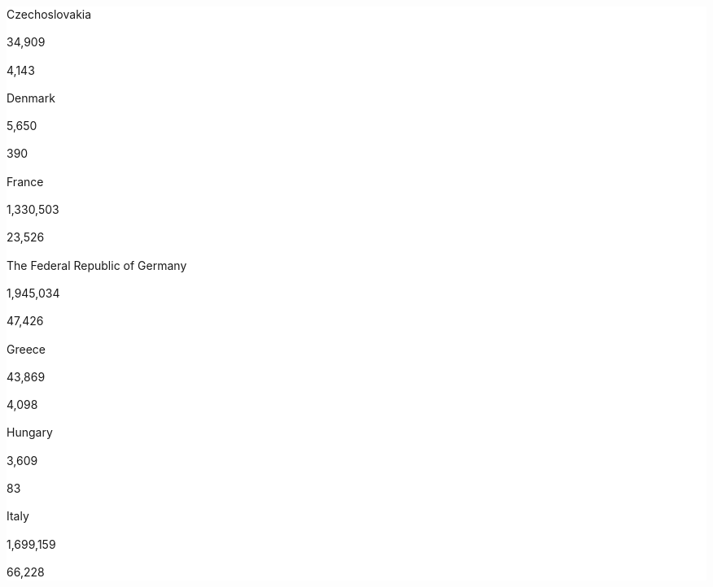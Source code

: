 <td><p>Czechoslovakia</p></td>

<td><p>34,909</p></td>

<td><p>4,143</p></td>

</tr>

<tr>

<td><p>Denmark</p></td>

<td><p>5,650</p></td>

<td><p>390</p></td>

</tr>

<tr>

<td><p>France</p></td>

<td><p>1,330,503</p></td>

<td><p>23,526</p></td>

</tr>

<tr>

<td><p>The Federal Republic of Germany</p></td>

<td><p>1,945,034</p></td>

<td><p>47,426</p></td>

</tr>

<tr>

<td><p>Greece</p></td>

<td><p>43,869</p></td>

<td><p>4,098</p></td>

</tr>

<tr>

<td><p>Hungary</p></td>

<td><p>3,609</p></td>

<td><p>83</p></td>

</tr>

<tr>

<td><p>Italy</p></td>

<td><p>1,699,159</p></td>

<td><p>66,228</p></td>
